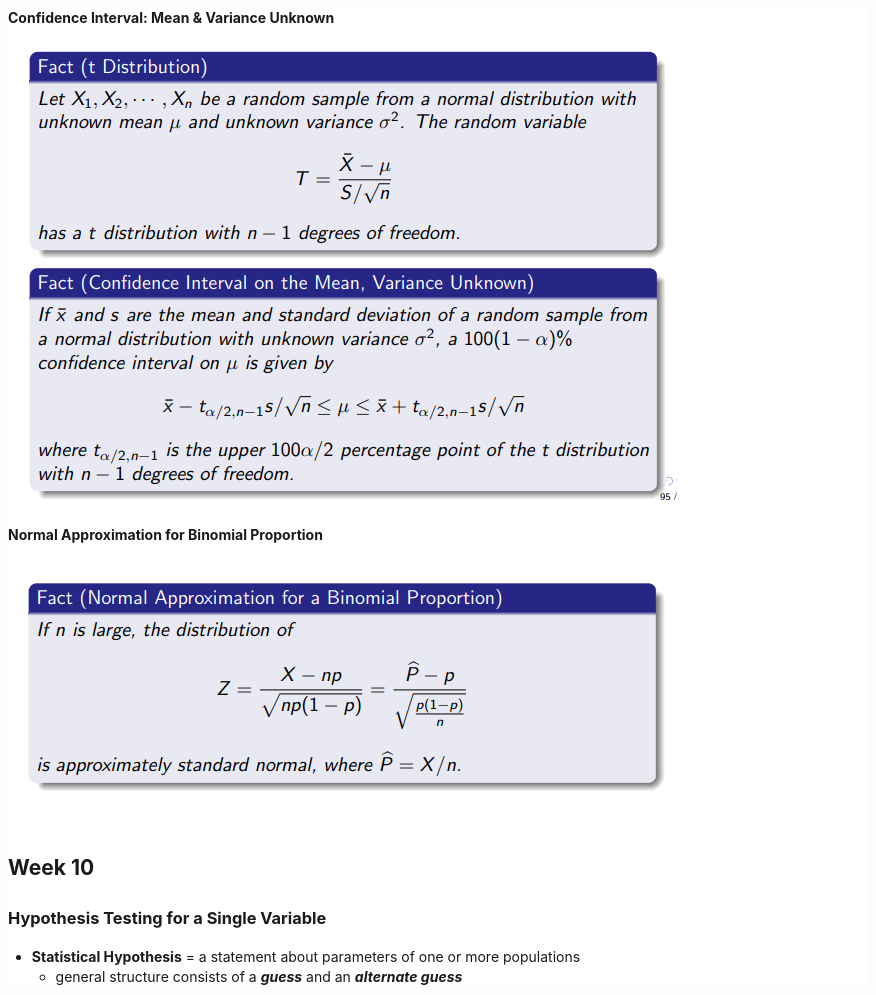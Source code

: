 #### Confidence Interval: Mean & Variance Unknown

![image-20201219120636955](images/lecture-notes/image-20201219120636955.png)

#### Normal Approximation for Binomial Proportion

![image-20201219120646351](images/lecture-notes/image-20201219120646351.png)

## Week 10

### Hypothesis Testing for a Single Variable

- **Statistical Hypothesis** = a statement about parameters of one or more populations
  - general structure consists of a ***guess*** and an ***alternate guess***
